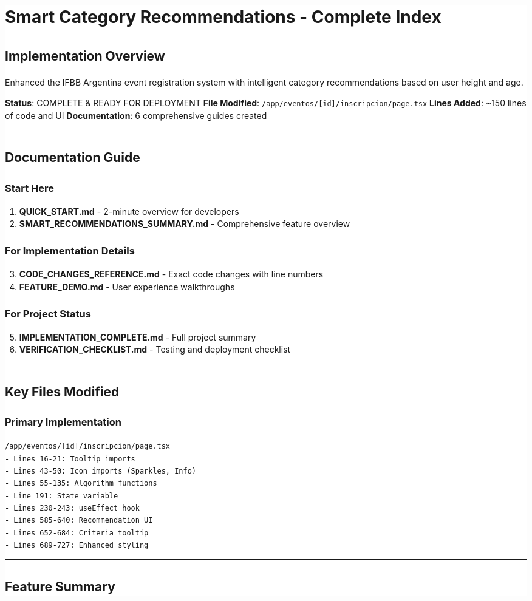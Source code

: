 # Smart Category Recommendations - Complete Index

## Implementation Overview

Enhanced the IFBB Argentina event registration system with intelligent category recommendations based on user height and age.

**Status**: COMPLETE & READY FOR DEPLOYMENT
**File Modified**: `/app/eventos/[id]/inscripcion/page.tsx`
**Lines Added**: ~150 lines of code and UI
**Documentation**: 6 comprehensive guides created

---

## Documentation Guide

### Start Here
1. **QUICK_START.md** - 2-minute overview for developers
2. **SMART_RECOMMENDATIONS_SUMMARY.md** - Comprehensive feature overview

### For Implementation Details
3. **CODE_CHANGES_REFERENCE.md** - Exact code changes with line numbers
4. **FEATURE_DEMO.md** - User experience walkthroughs

### For Project Status
5. **IMPLEMENTATION_COMPLETE.md** - Full project summary
6. **VERIFICATION_CHECKLIST.md** - Testing and deployment checklist

---

## Key Files Modified

### Primary Implementation
```
/app/eventos/[id]/inscripcion/page.tsx
- Lines 16-21: Tooltip imports
- Lines 43-50: Icon imports (Sparkles, Info)
- Lines 55-135: Algorithm functions
- Line 191: State variable
- Lines 230-243: useEffect hook
- Lines 585-640: Recommendation UI
- Lines 652-684: Criteria tooltip
- Lines 689-727: Enhanced styling
```

---

## Feature Summary
